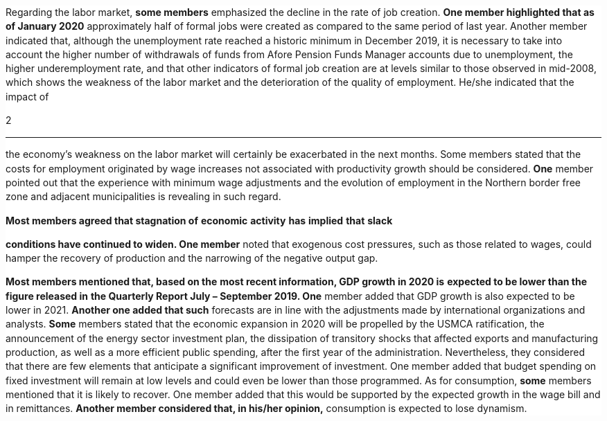 Regarding the labor market, **some members**
emphasized the decline in the rate of job creation.
**One member highlighted that as of January 2020**
approximately half of formal jobs were created as
compared to the same period of last year. Another
member indicated that, although the unemployment
rate reached a historic minimum in December 2019,
it is necessary to take into account the higher number
of withdrawals of funds from Afore Pension Funds
Manager accounts due to unemployment, the higher
underemployment rate, and that other indicators of
formal job creation are at levels similar to those
observed in mid-2008, which shows the weakness of
the labor market and the deterioration of the quality
of employment. He/she indicated that the impact of

2


-----

the economy’s weakness on the labor market will
certainly be exacerbated in the next months. Some
members stated that the costs for employment
originated by wage increases not associated with
productivity growth should be considered. **One**
member pointed out that the experience with
minimum wage adjustments and the evolution of
employment in the Northern border free zone and
adjacent municipalities is revealing in such regard.

**Most members agreed that stagnation of**
**economic** **activity** **has** **implied** **that** **slack**

**conditions have continued to widen. One member**
noted that exogenous cost pressures, such as those
related to wages, could hamper the recovery of
production and the narrowing of the negative output
gap.

**Most members mentioned that, based on the**
**most recent information, GDP growth in 2020 is**
**expected to be lower than the figure released in**
**the Quarterly Report July – September 2019. One**
member added that GDP growth is also expected to
be lower in 2021. **Another one added that such**
forecasts are in line with the adjustments made by
international organizations and analysts. **Some**
members stated that the economic expansion in
2020 will be propelled by the USMCA ratification, the
announcement of the energy sector investment plan,
the dissipation of transitory shocks that affected
exports and manufacturing production, as well as a
more efficient public spending, after the first year of
the administration. Nevertheless, they considered
that there are few elements that anticipate a
significant improvement of investment. One member
added that budget spending on fixed investment will
remain at low levels and could even be lower than
those programmed. As for consumption, **some**
members mentioned that it is likely to recover. One
member added that this would be supported by the
expected growth in the wage bill and in remittances.
**Another member considered that, in his/her opinion,**
consumption is expected to lose dynamism.
